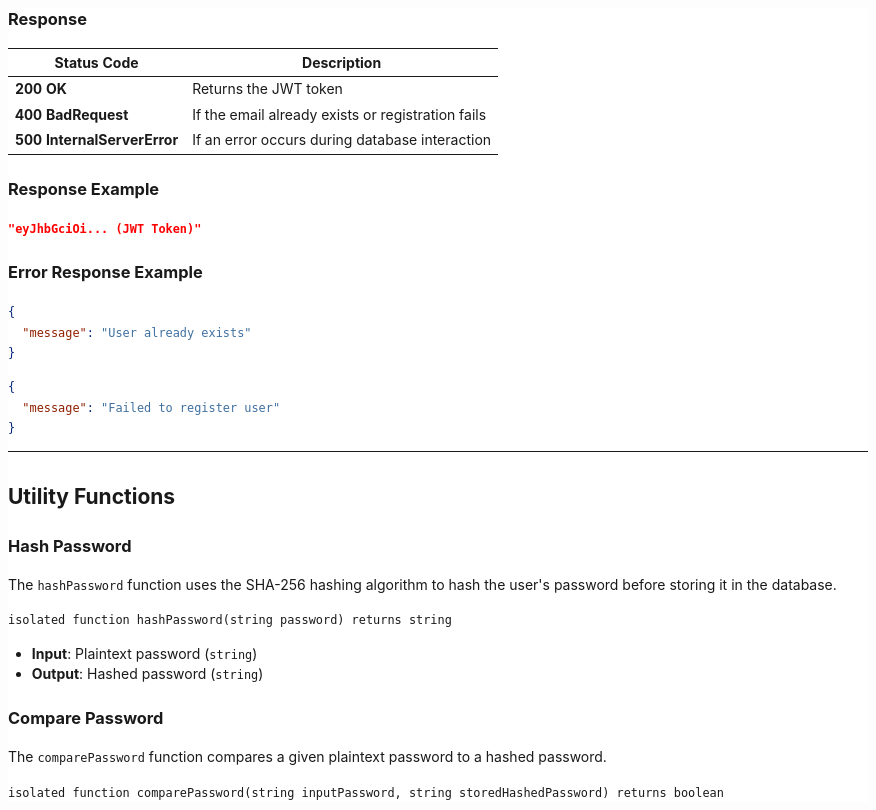 ### **Response**

| Status Code       | Description                                                    |
|-------------------|----------------------------------------------------------------|
| **200 OK**        | Returns the JWT token                                          |
| **400 BadRequest**| If the email already exists or registration fails              |
| **500 InternalServerError** | If an error occurs during database interaction        |

### **Response Example**

```json
"eyJhbGciOi... (JWT Token)"
```

### **Error Response Example**

```json
{
  "message": "User already exists"
}
```

```json
{
  "message": "Failed to register user"
}
```

---

## **Utility Functions**

### **Hash Password**

The `hashPassword` function uses the SHA-256 hashing algorithm to hash the user's password before storing it in the database.

```ballerina
isolated function hashPassword(string password) returns string
```

- **Input**: Plaintext password (`string`)
- **Output**: Hashed password (`string`)

### **Compare Password**

The `comparePassword` function compares a given plaintext password to a hashed password.

```ballerina
isolated function comparePassword(string inputPassword, string storedHashedPassword) returns boolean
```
